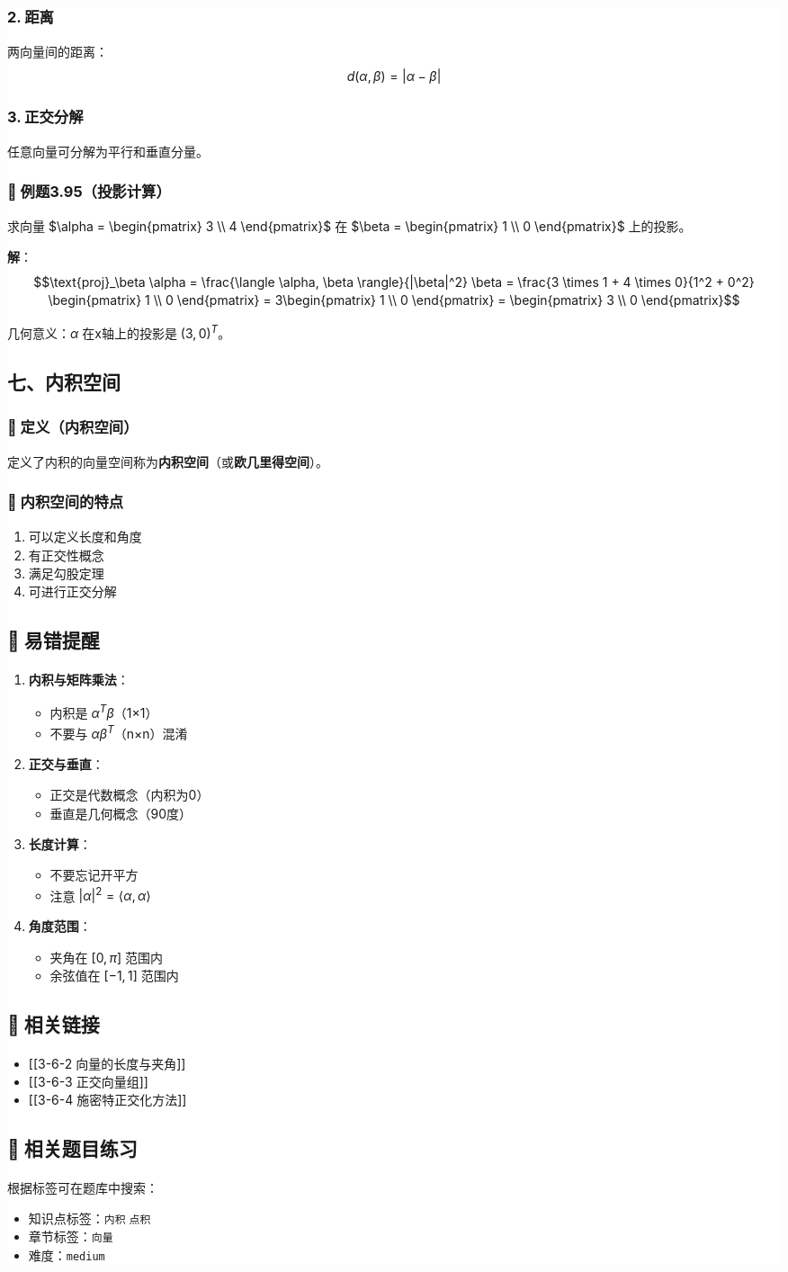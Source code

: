 ### 2. 距离
两向量间的距离：
$$d(\alpha, \beta) = |\alpha - \beta|$$

### 3. 正交分解
任意向量可分解为平行和垂直分量。

### 📐 例题3.95（投影计算）
求向量 $\alpha = \begin{pmatrix} 3 \\ 4 \end{pmatrix}$ 在 $\beta = \begin{pmatrix} 1 \\ 0 \end{pmatrix}$ 上的投影。

**解**：
$$\text{proj}_\beta \alpha = \frac{\langle \alpha, \beta \rangle}{|\beta|^2} \beta = \frac{3 \times 1 + 4 \times 0}{1^2 + 0^2} \begin{pmatrix} 1 \\ 0 \end{pmatrix} = 3\begin{pmatrix} 1 \\ 0 \end{pmatrix} = \begin{pmatrix} 3 \\ 0 \end{pmatrix}$$

几何意义：$\alpha$ 在x轴上的投影是 $(3, 0)^T$。

## 七、内积空间

### 📖 定义（内积空间）
定义了内积的向量空间称为**内积空间**（或**欧几里得空间**）。

### 🔑 内积空间的特点
1. 可以定义长度和角度
2. 有正交性概念
3. 满足勾股定理
4. 可进行正交分解

## 🎯 易错提醒

1. **内积与矩阵乘法**：
   - 内积是 $\alpha^T\beta$（1×1）
   - 不要与 $\alpha\beta^T$（n×n）混淆

2. **正交与垂直**：
   - 正交是代数概念（内积为0）
   - 垂直是几何概念（90度）

3. **长度计算**：
   - 不要忘记开平方
   - 注意 $|\alpha|^2 = \langle \alpha, \alpha \rangle$

4. **角度范围**：
   - 夹角在 $[0, \pi]$ 范围内
   - 余弦值在 $[-1, 1]$ 范围内

## 🔗 相关链接
- [[3-6-2 向量的长度与夹角]]
- [[3-6-3 正交向量组]]
- [[3-6-4 施密特正交化方法]]

## 🔗 相关题目练习
根据标签可在题库中搜索：
- 知识点标签：`内积` `点积`
- 章节标签：`向量`
- 难度：`medium`